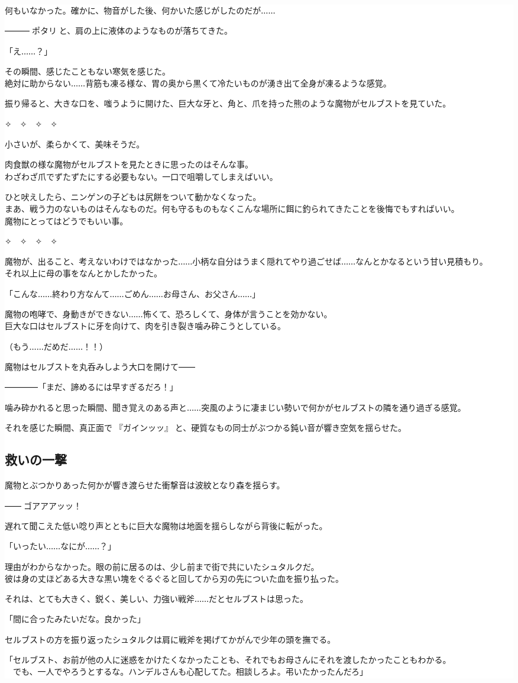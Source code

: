 何もいなかった。確かに、物音がした後、何かいた感じがしたのだが……  

――― ポタリ と、肩の上に液体のようなものが落ちてきた。  

「え……？」 

その瞬間、感じたこともない寒気を感じた。  
絶対に助からない……背筋も凍る様な、胃の奥から黒くて冷たいものが湧き出て全身が凍るような感覚。  

振り帰ると、大きな口を、嗤うように開けた、巨大な牙と、角と、爪を持った熊のような魔物がセルブストを見ていた。  

✧　✧　✧　✧  

小さいが、柔らかくて、美味そうだ。  
  
肉食獣の様な魔物がセルブストを見たときに思ったのはそんな事。  
わざわざ爪でずたずたにする必要もない。一口で咀嚼してしまえばいい。  

ひと吠えしたら、ニンゲンの子どもは尻餅をついて動かなくなった。  
まあ、戦う力のないものはそんなものだ。何も守るものもなくこんな場所に餌に釣られてきたことを後悔でもすればいい。  
魔物にとってはどうでもいい事。  

✧　✧　✧　✧  

魔物が、出ること、考えないわけではなかった……小柄な自分はうまく隠れてやり過ごせば……なんとかなるという甘い見積もり。  
それ以上に母の事をなんとかしたかった。  

「こんな……終わり方なんて……ごめん……お母さん、お父さん……」  

魔物の咆哮で、身動きができない……怖くて、恐ろしくて、身体が言うことを効かない。  
巨大な口はセルブストに牙を向けて、肉を引き裂き噛み砕こうとしている。  

（もう……だめだ……！！）  

魔物はセルブストを丸呑みしよう大口を開けて――  

――――「まだ、諦めるには早すぎるだろ！」  

噛み砕かれると思った瞬間、聞き覚えのある声と……突風のように凄まじい勢いで何かがセルブストの隣を通り過ぎる感覚。  

それを感じた瞬間、真正面で 『ガインッッ』 と、硬質なもの同士がぶつかる鈍い音が響き空気を揺らせた。  

## 救いの一撃  

魔物とぶつかりあった何かが響き渡らせた衝撃音は波紋となり森を揺らす。  

―― ゴアアアッッ！  

遅れて聞こえた低い唸り声とともに巨大な魔物は地面を揺らしながら背後に転がった。  

「いったい……なにが……？」  

理由がわからなかった。眼の前に居るのは、少し前まで街で共にいたシュタルクだ。  
彼は身の丈ほどある大きな黒い塊をぐるぐると回してから刃の先についた血を振り払った。  

それは、とても大きく、鋭く、美しい、力強い戦斧……だとセルブストは思った。  

「間に合ったみたいだな。良かった」  

セルブストの方を振り返ったシュタルクは肩に戦斧を掲げてかがんで少年の頭を撫でる。  

「セルブスト、お前が他の人に迷惑をかけたくなかったことも、それでもお母さんにそれを渡したかったこともわかる。  
　でも、一人でやろうとするな。ハンデルさんも心配してた。相談しろよ。弔いたかったんだろ」 
